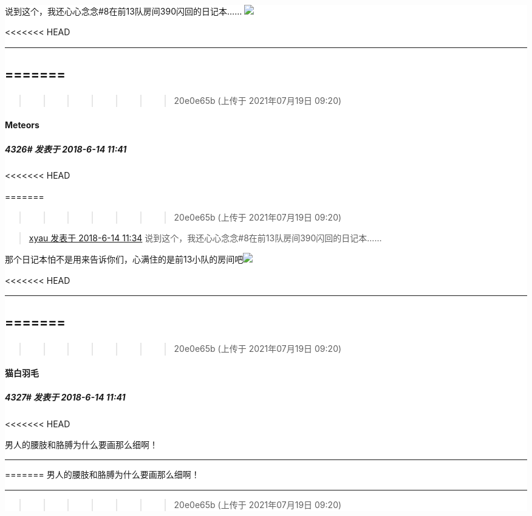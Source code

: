 说到这个，我还心心念念#8在前13队房间390闪回的日记本……</blockquote>
<img src="https://static.saraba1st.com/image/smiley/face2017/068.png" referrerpolicy="no-referrer">


<<<<<<< HEAD





*****
=======
-----
>>>>>>> 20e0e65b (上传于 2021年07月19日 09:20)

####  Meteors  
##### 4326#       发表于 2018-6-14 11:41


<<<<<<< HEAD

=======
>>>>>>> 20e0e65b (上传于 2021年07月19日 09:20)
<blockquote><a href="httphttps://bbs.saraba1st.com/2b/forum.php?mod=redirect&amp;goto=findpost&amp;pid=39984951&amp;ptid=1706960" target="_blank">xyau 发表于 2018-6-14 11:34</a>
说到这个，我还心心念念#8在前13队房间390闪回的日记本……</blockquote>
那个日记本怕不是用来告诉你们，心满住的是前13小队的房间吧<img src="https://static.saraba1st.com/image/smiley/face2017/037.png" referrerpolicy="no-referrer">


<<<<<<< HEAD





*****
=======
-----
>>>>>>> 20e0e65b (上传于 2021年07月19日 09:20)

####  猫白羽毛  
##### 4327#       发表于 2018-6-14 11:41


<<<<<<< HEAD


男人的腰肢和胳膊为什么要画那么细啊！







*****
=======
男人的腰肢和胳膊为什么要画那么细啊！


-----
>>>>>>> 20e0e65b (上传于 2021年07月19日 09:20)
